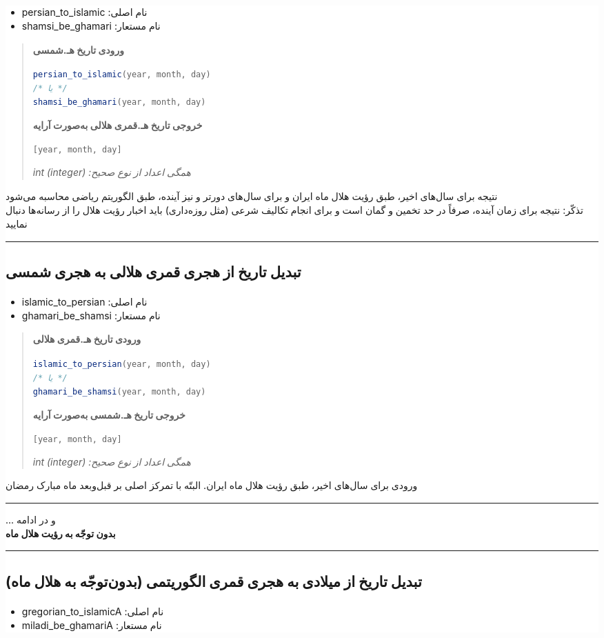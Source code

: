 + persian_to_islamic :نام اصلی
+ shamsi_be_ghamari :نام مستعار

> **ورودی تاریخ هـ.شمسی**
> ```js
> persian_to_islamic(year, month, day)
> /* یا */
> shamsi_be_ghamari(year, month, day)
> ```
> 
> **خروجی تاریخ هـ.قمری هلالی به‌صورت آرایه**
> ```js
> [year, month, day]
> ```
> *int (integer) :همگی اعداد از نوع صحیح*

نتیجه برای سال‌های اخیر، طبق رؤیت هلال ماه ایران و برای سال‌های دورتر و نیز آینده، طبق الگوریتم ریاضی محاسبه می‌شود  
تذکّر: نتیجه برای زمان آینده، صرفاً در حد تخمین و گمان است و برای انجام تکالیف شرعی (مثل روزه‌داری) باید اخبار رؤیت هلال را از رسانه‌ها دنبال نمایید

-------------------------------------------------
## تبدیل تاریخ از هجری قمری هلالی به هجری شمسی

+ islamic_to_persian :نام اصلی
+ ghamari_be_shamsi :نام مستعار

> **ورودی تاریخ هـ.قمری هلالی**
> ```js
> islamic_to_persian(year, month, day)
> /* یا */
> ghamari_be_shamsi(year, month, day)
> ```
> 
> **خروجی تاریخ هـ.شمسی به‌صورت آرایه**
> ```js
> [year, month, day]
> ```
> *int (integer) :همگی اعداد از نوع صحیح*

ورودی برای سال‌های اخیر، طبق رؤیت هلال ماه ایران. البتّه با تمرکز اصلی بر قبل‌و‌بعد ماه مبارک رمضان

-------------------------------------------------

... و در ادامه  
**بدون توجّه به رؤیت هلال ماه**

-------------------------------------------------
## تبدیل تاریخ از میلادی به هجری قمری الگوریتمی (بدون‌توجّه به هلال ماه)

+ gregorian_to_islamicA :نام اصلی
+ miladi_be_ghamariA :نام مستعار
